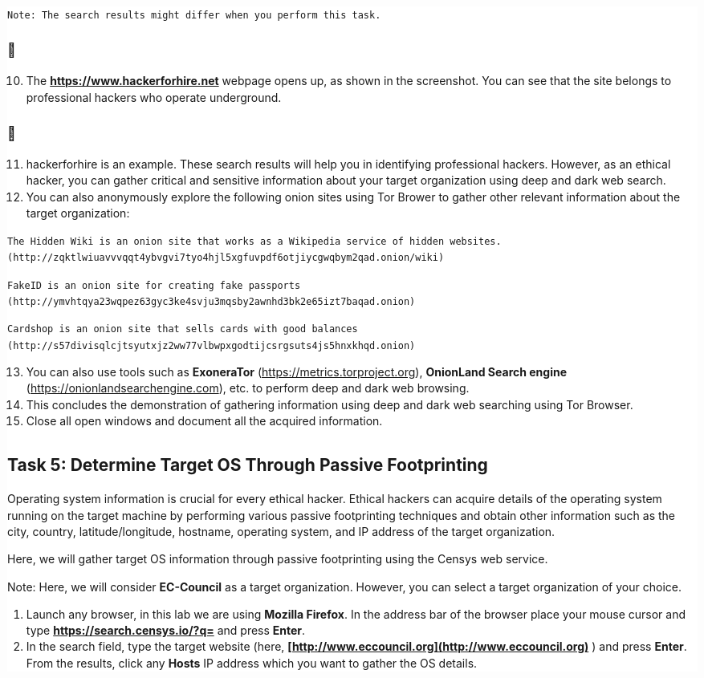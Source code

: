 ```
Note: The search results might differ when you perform this task.
```
### 


10. The **https://www.hackerforhire.net** webpage opens up, as shown in the screenshot. You can see that the site belongs to
    professional hackers who operate underground.

### 


11. hackerforhire is an example. These search results will help you in identifying professional hackers. However, as an ethical hacker, you
    can gather critical and sensitive information about your target organization using deep and dark web search.
12. You can also anonymously explore the following onion sites using Tor Brower to gather other relevant information about the target
    organization:

```
The Hidden Wiki is an onion site that works as a Wikipedia service of hidden websites.
(http://zqktlwiuavvvqqt4ybvgvi7tyo4hjl5xgfuvpdf6otjiycgwqbym2qad.onion/wiki)
```
```
FakeID is an onion site for creating fake passports
(http://ymvhtqya23wqpez63gyc3ke4svju3mqsby2awnhd3bk2e65izt7baqad.onion)
```
```
Cardshop is an onion site that sells cards with good balances
(http://s57divisqlcjtsyutxjz2ww77vlbwpxgodtijcsrgsuts4js5hnxkhqd.onion)
```
13. You can also use tools such as **ExoneraTor** (https://metrics.torproject.org), **OnionLand Search engine**
    (https://onionlandsearchengine.com), etc. to perform deep and dark web browsing.
14. This concludes the demonstration of gathering information using deep and dark web searching using Tor Browser.
15. Close all open windows and document all the acquired information.

## Task 5: Determine Target OS Through Passive Footprinting

Operating system information is crucial for every ethical hacker. Ethical hackers can acquire details of the operating system running on the
target machine by performing various passive footprinting techniques and obtain other information such as the city, country,
latitude/longitude, hostname, operating system, and IP address of the target organization.

Here, we will gather target OS information through passive footprinting using the Censys web service.

Note: Here, we will consider **EC-Council** as a target organization. However, you can select a target organization of your choice.

1. Launch any browser, in this lab we are using **Mozilla Firefox**. In the address bar of the browser place your mouse cursor and type
    **https://search.censys.io/?q=** and press **Enter**.
2. In the search field, type the target website (here, **[http://www.eccouncil.org](http://www.eccouncil.org)** ) and press **Enter**. From the results, click any **Hosts** IP address
    which you want to gather the OS details.
